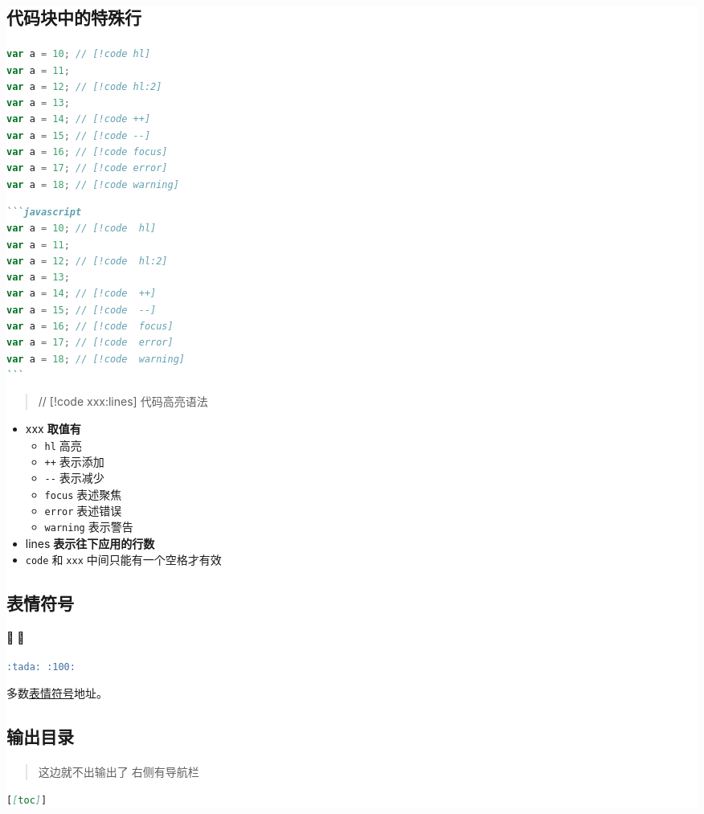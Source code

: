## 代码块中的特殊行

```javascript
var a = 10; // [!code hl]
var a = 11;
var a = 12; // [!code hl:2]
var a = 13;
var a = 14; // [!code ++]
var a = 15; // [!code --]
var a = 16; // [!code focus]
var a = 17; // [!code error]
var a = 18; // [!code warning]
```

````markdown
```javascript
var a = 10; // [!code  hl]
var a = 11;
var a = 12; // [!code  hl:2]
var a = 13;
var a = 14; // [!code  ++]
var a = 15; // [!code  --]
var a = 16; // [!code  focus]
var a = 17; // [!code  error]
var a = 18; // [!code  warning]
```
````

> // [!code xxx:lines] 代码高亮语法

- xxx **取值有**
  - `hl` 高亮
  - `++` 表示添加
  - `--` 表示减少
  - `focus` 表述聚焦
  - `error` 表述错误
  - `warning` 表示警告
- lines **表示往下应用的行数**
- `code` 和 `xxx` 中间只能有一个空格才有效

## 表情符号

:tada: :100:

```markdown
:tada: :100:
```

多数[表情符号](https://github.com/markdown-it/markdown-it-emoji/blob/master/lib/data/full.json)地址。

## 输出目录

> 这边就不出输出了 右侧有导航栏

```markdown
[[toc]]
```

